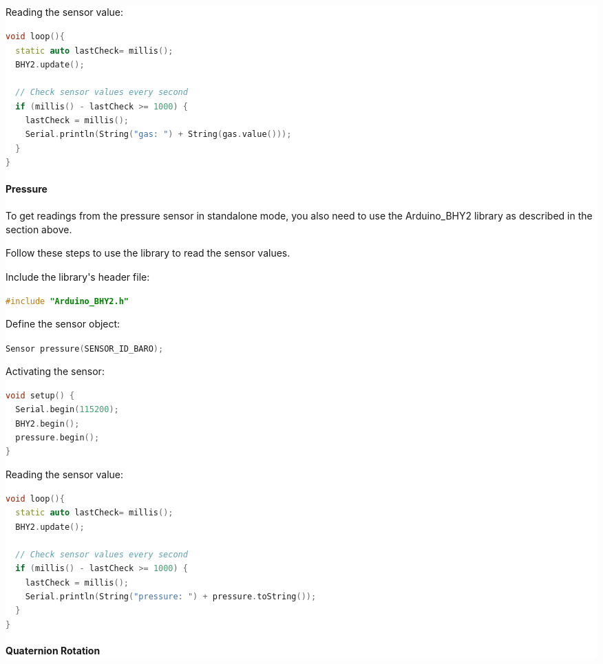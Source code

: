 Reading the sensor value:

```cpp
void loop(){
  static auto lastCheck= millis();
  BHY2.update();

  // Check sensor values every second  
  if (millis() - lastCheck >= 1000) {
    lastCheck = millis();
    Serial.println(String("gas: ") + String(gas.value()));
  }
}
```

#### Pressure

To get readings from the pressure sensor in standalone mode, you also need to use the Arduino_BHY2 library as described in the section above.

Follow these steps to use the library to read the sensor values.

Include the library's header file:

```cpp
#include "Arduino_BHY2.h"
```

Define the sensor object:

```cpp
Sensor pressure(SENSOR_ID_BARO);
```

Activating the sensor:

```cpp
void setup() {
  Serial.begin(115200);
  BHY2.begin();
  pressure.begin();
}
```

Reading the sensor value:

```cpp
void loop(){
  static auto lastCheck= millis();
  BHY2.update();

  // Check sensor values every second  
  if (millis() - lastCheck >= 1000) {
    lastCheck = millis();
    Serial.println(String("pressure: ") + pressure.toString());
  }
}
```
#### Quaternion Rotation
